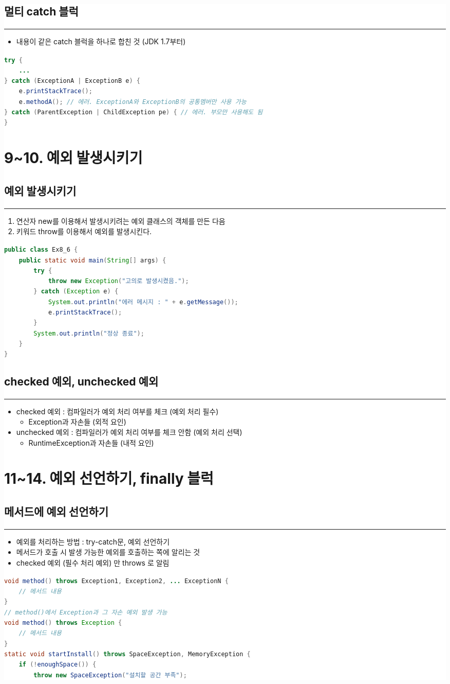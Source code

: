 ## 멀티 catch 블럭
---
- 내용이 같은 catch 블럭을 하나로 합친 것 (JDK 1.7부터)
```java
try {
	...
} catch (ExceptionA | ExceptionB e) {
	e.printStackTrace();
	e.methodA(); // 에러. ExceptionA와 ExceptionB의 공통멤버만 사용 가능
} catch (ParentException | ChildException pe) { // 에러. 부모만 사용해도 됨
}
```

# 9~10. 예외 발생시키기

## 예외 발생시키기
---
1. 연산자 new를 이용해서 발생시키려는 예외 클래스의 객체를 만든 다음
2. 키워드 throw를 이용해서 예외를 발생시킨다.
```java
public class Ex8_6 {
	public static void main(String[] args) {
		try {
			throw new Exception("고의로 발생시켰음.");
		} catch (Exception e) {
			System.out.println("에러 메시지 : " + e.getMessage());
			e.printStackTrace();
		}
		System.out.println("정상 종료");
	}
}
```

## checked 예외, unchecked 예외
---
- checked 예외 : 컴파일러가 예외 처리 여부를 체크 (예외 처리 필수)
    - Exception과 자손들 (외적 요인)
- unchecked 예외 : 컴파일러가 예외 처리 여부를 체크 안함 (예외 처리 선택)
    - RuntimeException과 자손들 (내적 요인)

# 11~14. 예외 선언하기, finally 블럭

## 메서드에 예외 선언하기
---
- 예외를 처리하는 방법 : try-catch문, 예외 선언하기
- 메서드가 호출 시 발생 가능한 예외를 호출하는 쪽에 알리는 것
- checked 예외 (필수 처리 예외) 만 throws 로 알림
```java
void method() throws Exception1, Exception2, ... ExceptionN {
	// 메서드 내용
}
// method()에서 Exception과 그 자손 예외 발생 가능
void method() throws Exception {
	// 메서드 내용
}
static void startInstall() throws SpaceException, MemoryException {
	if (!enoughSpace()) {
		throw new SpaceException("설치할 공간 부족");
```